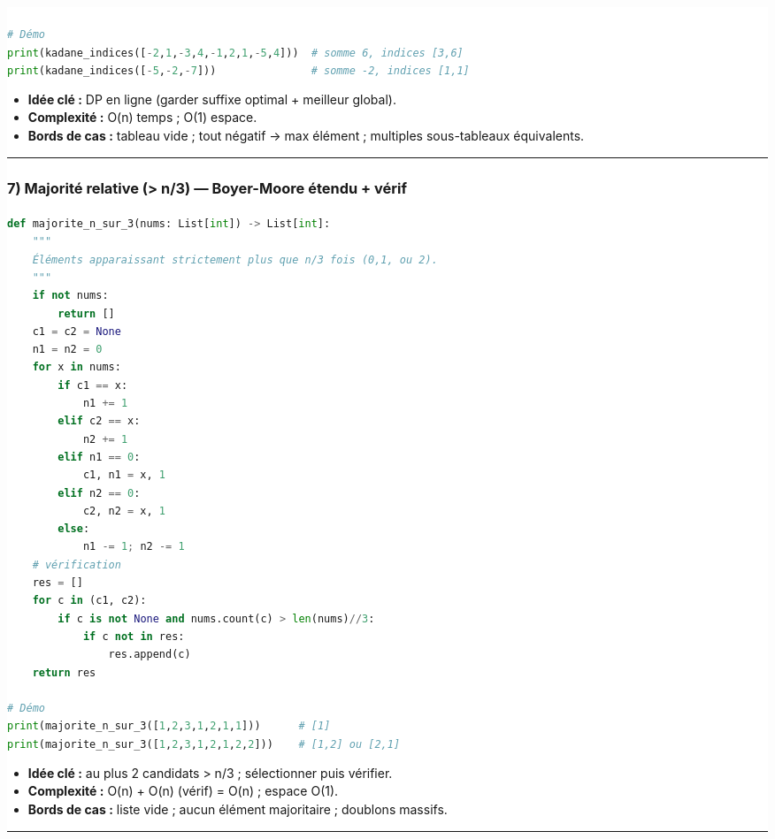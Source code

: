 ```python

# Démo
print(kadane_indices([-2,1,-3,4,-1,2,1,-5,4]))  # somme 6, indices [3,6]
print(kadane_indices([-5,-2,-7]))               # somme -2, indices [1,1]
```
- **Idée clé :** DP en ligne (garder suffixe optimal + meilleur global).
- **Complexité :** O(n) temps ; O(1) espace.
- **Bords de cas :** tableau vide ; tout négatif → max élément ; multiples sous-tableaux équivalents.

---

### 7) Majorité relative (> n/3) — Boyer-Moore étendu + vérif
```python
def majorite_n_sur_3(nums: List[int]) -> List[int]:
    """
    Éléments apparaissant strictement plus que n/3 fois (0,1, ou 2).
    """
    if not nums:
        return []
    c1 = c2 = None
    n1 = n2 = 0
    for x in nums:
        if c1 == x:
            n1 += 1
        elif c2 == x:
            n2 += 1
        elif n1 == 0:
            c1, n1 = x, 1
        elif n2 == 0:
            c2, n2 = x, 1
        else:
            n1 -= 1; n2 -= 1
    # vérification
    res = []
    for c in (c1, c2):
        if c is not None and nums.count(c) > len(nums)//3:
            if c not in res:
                res.append(c)
    return res

# Démo
print(majorite_n_sur_3([1,2,3,1,2,1,1]))      # [1]
print(majorite_n_sur_3([1,2,3,1,2,1,2,2]))    # [1,2] ou [2,1]
```
- **Idée clé :** au plus 2 candidats > n/3 ; sélectionner puis vérifier.
- **Complexité :** O(n) + O(n) (vérif) = O(n) ; espace O(1).
- **Bords de cas :** liste vide ; aucun élément majoritaire ; doublons massifs.

---
